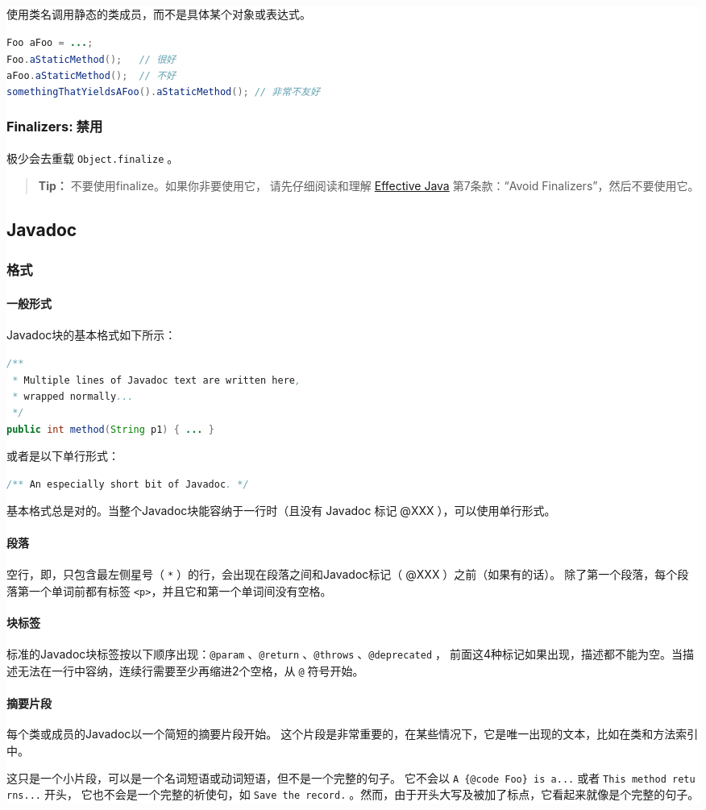 使用类名调用静态的类成员，而不是具体某个对象或表达式。

```java
Foo aFoo = ...;
Foo.aStaticMethod();   // 很好
aFoo.aStaticMethod();  // 不好
somethingThatYieldsAFoo().aStaticMethod(); // 非常不友好
```

### Finalizers: 禁用

极少会去重载 `Object.finalize` 。

> **Tip：** 不要使用finalize。如果你非要使用它，
请先仔细阅读和理解 [Effective Java](http://books.google.com/books?isbn=8131726592) 第7条款：“Avoid Finalizers”，然后不要使用它。

## Javadoc

### 格式

#### 一般形式

Javadoc块的基本格式如下所示：

```java
/**
 * Multiple lines of Javadoc text are written here,
 * wrapped normally...
 */
public int method(String p1) { ... }
```

或者是以下单行形式：

```java
/** An especially short bit of Javadoc. */
```

基本格式总是对的。当整个Javadoc块能容纳于一行时（且没有 Javadoc 标记 @XXX ），可以使用单行形式。

#### 段落

空行，即，只包含最左侧星号（ `*` ）的行，会出现在段落之间和Javadoc标记（ @XXX ）之前（如果有的话）。 
除了第一个段落，每个段落第一个单词前都有标签 `<p>`，并且它和第一个单词间没有空格。

#### 块标签

标准的Javadoc块标签按以下顺序出现：`@param` 、`@return` 、`@throws` 、`@deprecated` ，
前面这4种标记如果出现，描述都不能为空。当描述无法在一行中容纳，连续行需要至少再缩进2个空格，从 `@` 符号开始。

#### 摘要片段

每个类或成员的Javadoc以一个简短的摘要片段开始。
这个片段是非常重要的，在某些情况下，它是唯一出现的文本，比如在类和方法索引中。

这只是一个小片段，可以是一个名词短语或动词短语，但不是一个完整的句子。
它不会以 `A {@code Foo} is a...` 或者 `This method returns...` 开头，
它也不会是一个完整的祈使句，如 `Save the record.` 。然而，由于开头大写及被加了标点，它看起来就像是个完整的句子。
